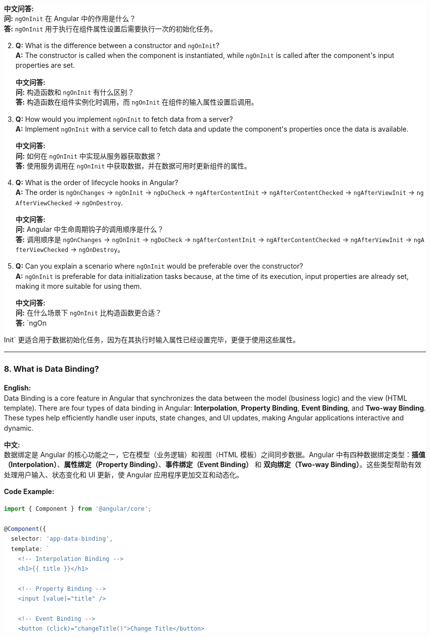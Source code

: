    **中文问答:**  
   **问:** `ngOnInit` 在 Angular 中的作用是什么？  
   **答:** `ngOnInit` 用于执行在组件属性设置后需要执行一次的初始化任务。

2. **Q:** What is the difference between a constructor and `ngOnInit`?  
   **A:** The constructor is called when the component is instantiated, while `ngOnInit` is called after the component's input properties are set.

   **中文问答:**  
   **问:** 构造函数和 `ngOnInit` 有什么区别？  
   **答:** 构造函数在组件实例化时调用，而 `ngOnInit` 在组件的输入属性设置后调用。

3. **Q:** How would you implement `ngOnInit` to fetch data from a server?  
   **A:** Implement `ngOnInit` with a service call to fetch data and update the component's properties once the data is available.

   **中文问答:**  
   **问:** 如何在 `ngOnInit` 中实现从服务器获取数据？  
   **答:** 使用服务调用在 `ngOnInit` 中获取数据，并在数据可用时更新组件的属性。

4. **Q:** What is the order of lifecycle hooks in Angular?  
   **A:** The order is `ngOnChanges` → `ngOnInit` → `ngDoCheck` → `ngAfterContentInit` → `ngAfterContentChecked` → `ngAfterViewInit` → `ngAfterViewChecked` → `ngOnDestroy`.

   **中文问答:**  
   **问:** Angular 中生命周期钩子的调用顺序是什么？  
   **答:** 调用顺序是 `ngOnChanges` → `ngOnInit` → `ngDoCheck` → `ngAfterContentInit` → `ngAfterContentChecked` → `ngAfterViewInit` → `ngAfterViewChecked` → `ngOnDestroy`。

5. **Q:** Can you explain a scenario where `ngOnInit` would be preferable over the constructor?  
   **A:** `ngOnInit` is preferable for data initialization tasks because, at the time of its execution, input properties are already set, making it more suitable for using them.

   **中文问答:**  
   **问:** 在什么场景下 `ngOnInit` 比构造函数更合适？  
   **答:** `ngOn

Init` 更适合用于数据初始化任务，因为在其执行时输入属性已经设置完毕，更便于使用这些属性。

---
### 8. What is Data Binding?
**English:**  
Data Binding is a core feature in Angular that synchronizes the data between the model (business logic) and the view (HTML template). There are four types of data binding in Angular: **Interpolation**, **Property Binding**, **Event Binding**, and **Two-way Binding**. These types help efficiently handle user inputs, state changes, and UI updates, making Angular applications interactive and dynamic.

**中文:**  
数据绑定是 Angular 的核心功能之一，它在模型（业务逻辑）和视图（HTML 模板）之间同步数据。Angular 中有四种数据绑定类型：**插值（Interpolation）**、**属性绑定（Property Binding）**、**事件绑定（Event Binding）** 和 **双向绑定（Two-way Binding）**。这些类型帮助有效处理用户输入、状态变化和 UI 更新，使 Angular 应用程序更加交互和动态化。

**Code Example:**

```typescript
import { Component } from '@angular/core';

@Component({
  selector: 'app-data-binding',
  template: `
    <!-- Interpolation Binding -->
    <h1>{{ title }}</h1>

    <!-- Property Binding -->
    <input [value]="title" />

    <!-- Event Binding -->
    <button (click)="changeTitle()">Change Title</button>
```